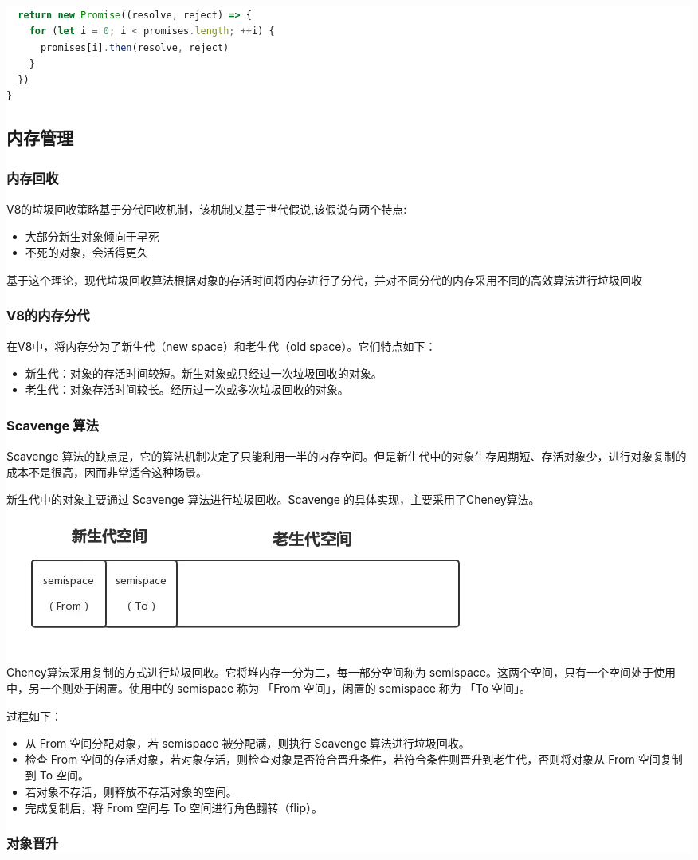 ```js
  return new Promise((resolve, reject) => {
    for (let i = 0; i < promises.length; ++i) {
      promises[i].then(resolve, reject)
    }
  })
}
```

## 内存管理

### 内存回收

V8的垃圾回收策略基于分代回收机制，该机制又基于世代假说,该假说有两个特点:

- 大部分新生对象倾向于早死
- 不死的对象，会活得更久

基于这个理论，现代垃圾回收算法根据对象的存活时间将内存进行了分代，并对不同分代的内存采用不同的高效算法进行垃圾回收

### V8的内存分代

在V8中，将内存分为了新生代（new space）和老生代（old space）。它们特点如下：

- 新生代：对象的存活时间较短。新生对象或只经过一次垃圾回收的对象。
- 老生代：对象存活时间较长。经历过一次或多次垃圾回收的对象。

### Scavenge 算法

Scavenge 算法的缺点是，它的算法机制决定了只能利用一半的内存空间。但是新生代中的对象生存周期短、存活对象少，进行对象复制的成本不是很高，因而非常适合这种场景。

新生代中的对象主要通过 Scavenge 算法进行垃圾回收。Scavenge 的具体实现，主要采用了Cheney算法。

![v8_cache](../.vuepress/public/images/v8_cache.png)

Cheney算法采用复制的方式进行垃圾回收。它将堆内存一分为二，每一部分空间称为 semispace。这两个空间，只有一个空间处于使用中，另一个则处于闲置。使用中的 semispace 称为 「From 空间」，闲置的 semispace 称为 「To 空间」。

过程如下：

- 从 From 空间分配对象，若 semispace 被分配满，则执行 Scavenge 算法进行垃圾回收。
- 检查 From 空间的存活对象，若对象存活，则检查对象是否符合晋升条件，若符合条件则晋升到老生代，否则将对象从 From 空间复制到 To 空间。
- 若对象不存活，则释放不存活对象的空间。
- 完成复制后，将 From 空间与 To 空间进行角色翻转（flip）。

### 对象晋升
